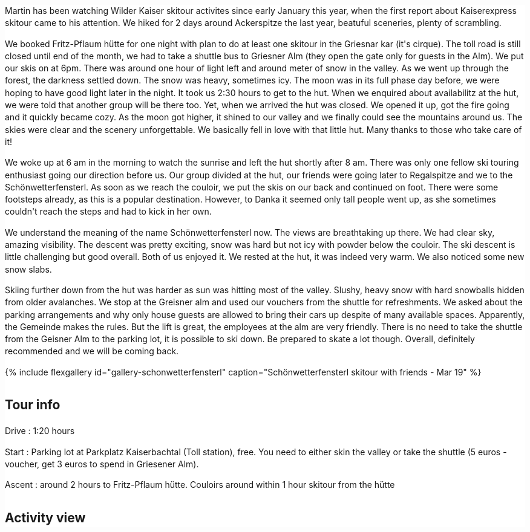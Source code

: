 
Martin has been watching Wilder Kaiser skitour activites since early January this year, when the first report about Kaiserexpress skitour came to his attention. We hiked for 2 days  around Ackerspitze the last year, beatuful sceneries, plenty of scrambling. 

We booked Fritz-Pflaum hütte for one night with plan to do at least one skitour in the Griesnar kar (it's cirque). The toll road is still closed until end of the month, we had to take a shuttle bus to Griesner Alm (they open the gate only for guests in the Alm). We put our skis on at 6pm. There was around one hour of light left and around meter of snow in the valley. As we went up through the forest, the darkness settled down. The snow was heavy, sometimes icy. The moon was in its full phase day before, we were hoping to have good light later in the night. It took us 2:30 hours to get to the hut. When we enquired about availabilitz at the hut, we were told that another group will be there too. Yet, when we arrived the hut was closed. We opened it up, got the fire going and it quickly became cozy.  As the moon got higher, it shined to our valley and we finally could see the mountains around us. The skies were clear and the scenery unforgettable. We basically fell in love with that little hut. Many thanks to those who take care of it!

We woke up at 6 am in the morning to watch the sunrise and left the hut shortly after 8 am. There was only one fellow ski touring enthusiast going our direction before us. Our group divided at the hut, our friends were going later to Regalspitze and we to the Schönwetterfensterl. As soon as we reach the couloir, we put the skis on our back and continued on foot. There were some footsteps already, as this is a popular destination. However, to Danka it seemed only tall people went up, as she sometimes couldn't reach the steps and had to kick in her own. 

We understand the meaning of the name Schönwetterfensterl now. The views are breathtaking up there. We had clear sky, amazing visibility. The descent was pretty exciting, snow was hard but not icy with powder below the couloir. The ski descent is little challenging but good overall. Both of us enjoyed it. We rested at the hut, it was indeed very warm. We also noticed some new snow slabs.  

Skiing further down from the hut was harder as sun was hitting most of the valley. Slushy, heavy snow with hard snowballs hidden from older avalanches. We stop at the Greisner alm and used our vouchers from the shuttle for refreshments. We asked about the parking arrangements and why only house guests are allowed to bring their cars up despite of many available spaces. Apparently, the Gemeinde makes the rules. But the lift is great, the employees at the alm are very friendly. There is no need to take the shuttle from the Geisner Alm to the parking lot, it is possible to ski down. Be prepared to skate a lot though. Overall, definitely recommended and we will be coming back.

{% include flexgallery id="gallery-schonwetterfensterl" caption="Schönwetterfensterl skitour with friends - Mar 19" %}

## Tour info

Drive
: 1:20 hours

Start
: Parking lot at Parkplatz Kaiserbachtal (Toll station), free. You need to either skin the valley or take the shuttle (5 euros - voucher, get 3 euros to spend in Griesener Alm).

Ascent
: around 2 hours to Fritz-Pflaum hütte. Couloirs around within 1 hour skitour from the hütte

## Activity view
